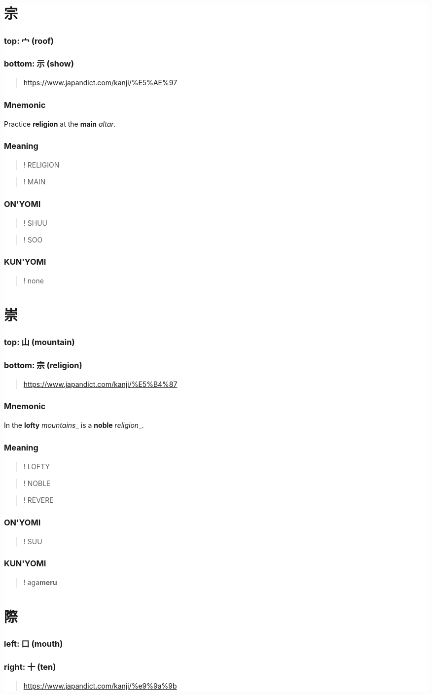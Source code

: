 
# 宗
### top: 宀 (roof)
### bottom: 示 (show)
> https://www.japandict.com/kanji/%E5%AE%97

### Mnemonic
Practice **religion** at the **main** _altar_.

### Meaning
>! RELIGION

>! MAIN

### ON'YOMI
>! SHUU

>! SOO

### KUN'YOMI
>! none


# 崇
### top: 山 (mountain)
### bottom: 宗 (religion)
> https://www.japandict.com/kanji/%E5%B4%87

### Mnemonic
In the **lofty** _mountains__ is a **noble** _religion__.

### Meaning
>! LOFTY

>! NOBLE

>! REVERE

### ON'YOMI
>! SUU

### KUN'YOMI
>! aga**meru**


# 際
### left: 口 (mouth)
### right: 十 (ten)
> https://www.japandict.com/kanji/%e9%9a%9b
